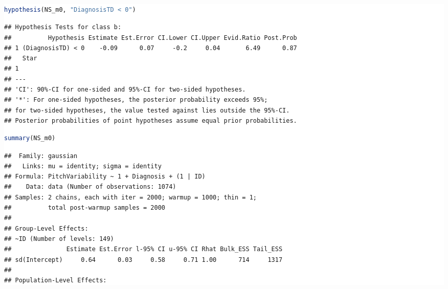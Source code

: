 ``` r
hypothesis(NS_m0, "DiagnosisTD < 0")
```

    ## Hypothesis Tests for class b:
    ##          Hypothesis Estimate Est.Error CI.Lower CI.Upper Evid.Ratio Post.Prob
    ## 1 (DiagnosisTD) < 0    -0.09      0.07     -0.2     0.04       6.49      0.87
    ##   Star
    ## 1     
    ## ---
    ## 'CI': 90%-CI for one-sided and 95%-CI for two-sided hypotheses.
    ## '*': For one-sided hypotheses, the posterior probability exceeds 95%;
    ## for two-sided hypotheses, the value tested against lies outside the 95%-CI.
    ## Posterior probabilities of point hypotheses assume equal prior probabilities.

``` r
summary(NS_m0)
```

    ##  Family: gaussian 
    ##   Links: mu = identity; sigma = identity 
    ## Formula: PitchVariability ~ 1 + Diagnosis + (1 | ID) 
    ##    Data: data (Number of observations: 1074) 
    ## Samples: 2 chains, each with iter = 2000; warmup = 1000; thin = 1;
    ##          total post-warmup samples = 2000
    ## 
    ## Group-Level Effects: 
    ## ~ID (Number of levels: 149) 
    ##               Estimate Est.Error l-95% CI u-95% CI Rhat Bulk_ESS Tail_ESS
    ## sd(Intercept)     0.64      0.03     0.58     0.71 1.00      714     1317
    ## 
    ## Population-Level Effects: 